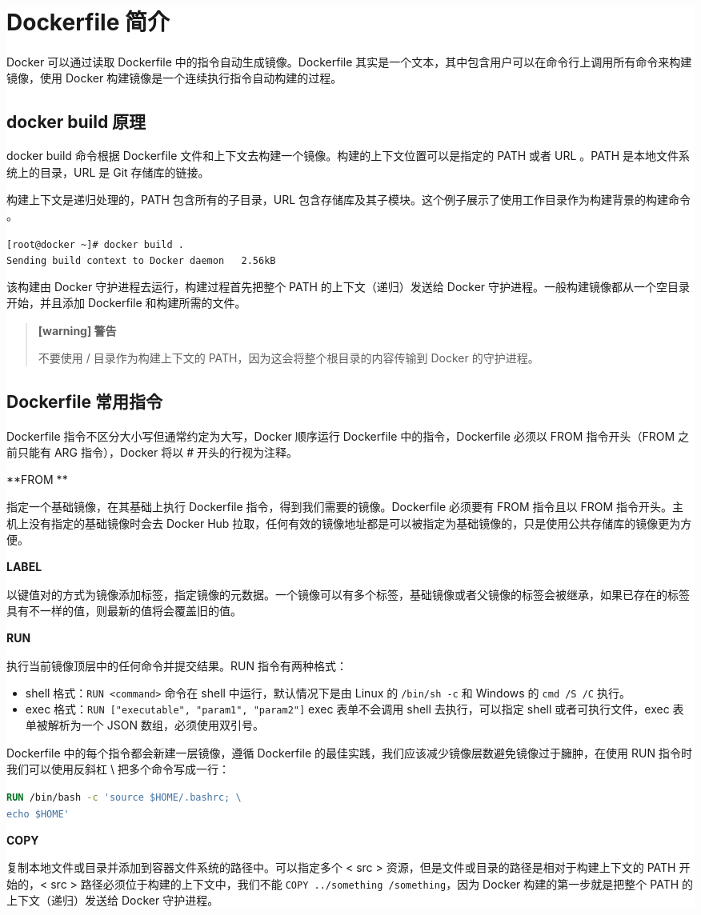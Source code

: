 # Dockerfile 简介

Docker 可以通过读取 Dockerfile 中的指令自动生成镜像。Dockerfile 其实是一个文本，其中包含用户可以在命令行上调用所有命令来构建镜像，使用 Docker 构建镜像是一个连续执行指令自动构建的过程。

## docker build 原理

docker build 命令根据 Dockerfile 文件和上下文去构建一个镜像。构建的上下文位置可以是指定的 PATH 或者 URL 。PATH 是本地文件系统上的目录，URL 是 Git 存储库的链接。

构建上下文是递归处理的，PATH 包含所有的子目录，URL 包含存储库及其子模块。这个例子展示了使用工作目录作为构建背景的构建命令 。

```bash
[root@docker ~]# docker build .
Sending build context to Docker daemon   2.56kB
```

该构建由 Docker 守护进程去运行，构建过程首先把整个 PATH 的上下文（递归）发送给 Docker 守护进程。一般构建镜像都从一个空目录开始，并且添加 Dockerfile 和构建所需的文件。

> **[warning] 警告**
>
> 不要使用 / 目录作为构建上下文的 PATH，因为这会将整个根目录的内容传输到 Docker 的守护进程。

## Dockerfile 常用指令

Dockerfile 指令不区分大小写但通常约定为大写，Docker 顺序运行 Dockerfile 中的指令，Dockerfile 必须以 FROM 指令开头（FROM 之前只能有 ARG 指令），Docker 将以 # 开头的行视为注释。

**FROM **

指定一个基础镜像，在其基础上执行 Dockerfile 指令，得到我们需要的镜像。Dockerfile 必须要有 FROM 指令且以 FROM 指令开头。主机上没有指定的基础镜像时会去 Docker Hub 拉取，任何有效的镜像地址都是可以被指定为基础镜像的，只是使用公共存储库的镜像更为方便。

**LABEL**

以键值对的方式为镜像添加标签，指定镜像的元数据。一个镜像可以有多个标签，基础镜像或者父镜像的标签会被继承，如果已存在的标签具有不一样的值，则最新的值将会覆盖旧的值。

**RUN**

执行当前镜像顶层中的任何命令并提交结果。RUN 指令有两种格式：

- shell 格式：`RUN <command>` 命令在 shell 中运行，默认情况下是由 Linux 的 `/bin/sh -c` 和 Windows 的 `cmd /S /C` 执行。
- exec 格式：`RUN ["executable", "param1", "param2"]` exec 表单不会调用 shell 去执行，可以指定 shell 或者可执行文件，exec 表单被解析为一个 JSON 数组，必须使用双引号。

Dockerfile 中的每个指令都会新建一层镜像，遵循 Dockerfile 的最佳实践，我们应该减少镜像层数避免镜像过于臃肿，在使用 RUN 指令时我们可以使用反斜杠 \ 把多个命令写成一行：

```dockerfile
RUN /bin/bash -c 'source $HOME/.bashrc; \
echo $HOME'
```

**COPY**

复制本地文件或目录并添加到容器文件系统的路径中。可以指定多个 < src > 资源，但是文件或目录的路径是相对于构建上下文的 PATH 开始的，< src > 路径必须位于构建的上下文中，我们不能 `COPY ../something /something`，因为 Docker 构建的第一步就是把整个 PATH 的上下文（递归）发送给 Docker 守护进程。
